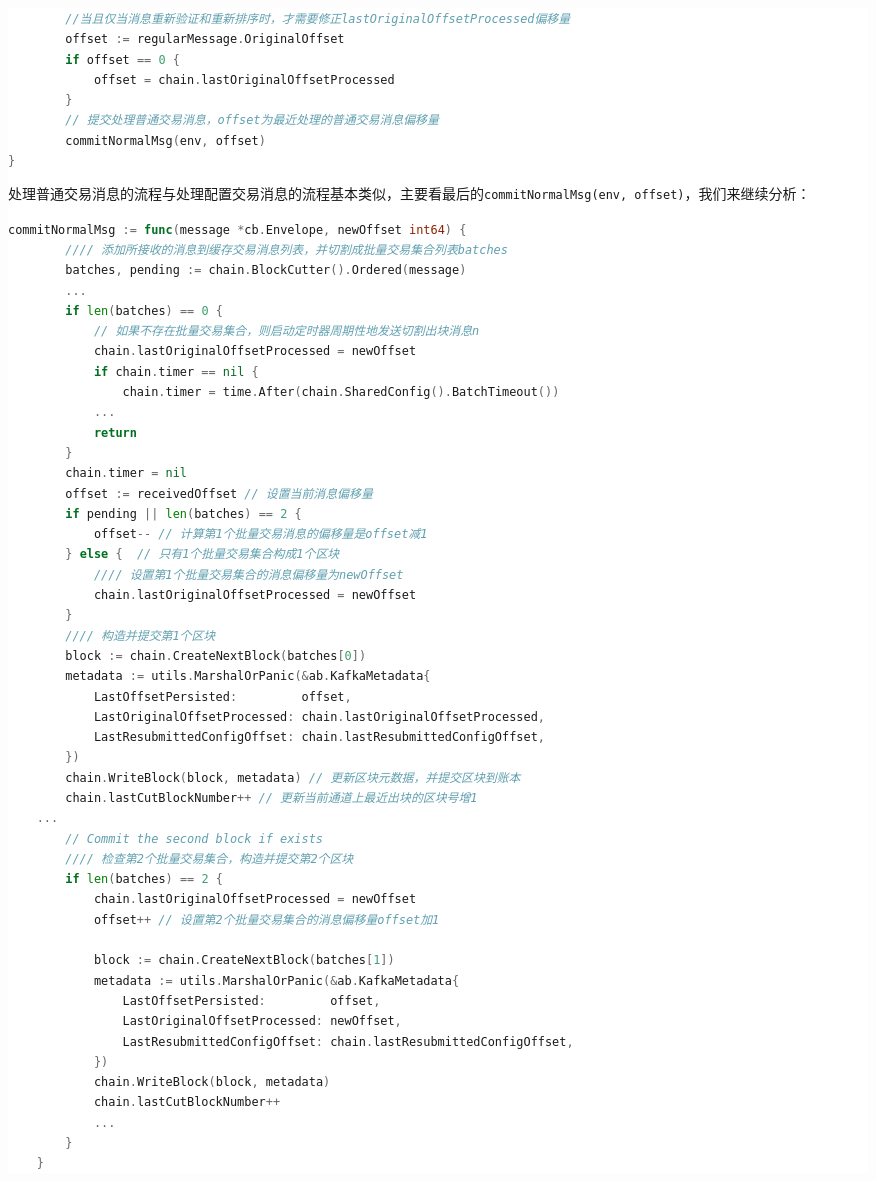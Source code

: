 ```go
		//当且仅当消息重新验证和重新排序时，才需要修正lastOriginalOffsetProcessed偏移量
		offset := regularMessage.OriginalOffset
		if offset == 0 {
			offset = chain.lastOriginalOffsetProcessed
		}
		// 提交处理普通交易消息，offset为最近处理的普通交易消息偏移量
		commitNormalMsg(env, offset)
}
```

处理普通交易消息的流程与处理配置交易消息的流程基本类似，主要看最后的`commitNormalMsg(env, offset)`，我们来继续分析：

```go
commitNormalMsg := func(message *cb.Envelope, newOffset int64) {
		//// 添加所接收的消息到缓存交易消息列表，并切割成批量交易集合列表batches
		batches, pending := chain.BlockCutter().Ordered(message)
		...
		if len(batches) == 0 {
			// 如果不存在批量交易集合，则启动定时器周期性地发送切割出块消息n
			chain.lastOriginalOffsetProcessed = newOffset
			if chain.timer == nil {
				chain.timer = time.After(chain.SharedConfig().BatchTimeout())
			...
			return
		}
		chain.timer = nil
		offset := receivedOffset // 设置当前消息偏移量
		if pending || len(batches) == 2 {
			offset-- // 计算第1个批量交易消息的偏移量是offset减1
		} else {  // 只有1个批量交易集合构成1个区块
			//// 设置第1个批量交易集合的消息偏移量为newOffset
			chain.lastOriginalOffsetProcessed = newOffset
		}
		//// 构造并提交第1个区块
		block := chain.CreateNextBlock(batches[0])
		metadata := utils.MarshalOrPanic(&ab.KafkaMetadata{
			LastOffsetPersisted:         offset,
			LastOriginalOffsetProcessed: chain.lastOriginalOffsetProcessed,
			LastResubmittedConfigOffset: chain.lastResubmittedConfigOffset,
		})
		chain.WriteBlock(block, metadata) // 更新区块元数据，并提交区块到账本
		chain.lastCutBlockNumber++ // 更新当前通道上最近出块的区块号增1
	...
		// Commit the second block if exists
		//// 检查第2个批量交易集合，构造并提交第2个区块
		if len(batches) == 2 {
			chain.lastOriginalOffsetProcessed = newOffset
			offset++ // 设置第2个批量交易集合的消息偏移量offset加1

			block := chain.CreateNextBlock(batches[1])
			metadata := utils.MarshalOrPanic(&ab.KafkaMetadata{
				LastOffsetPersisted:         offset,
				LastOriginalOffsetProcessed: newOffset,
				LastResubmittedConfigOffset: chain.lastResubmittedConfigOffset,
			})
			chain.WriteBlock(block, metadata)
			chain.lastCutBlockNumber++
			...
		}
	}
```
